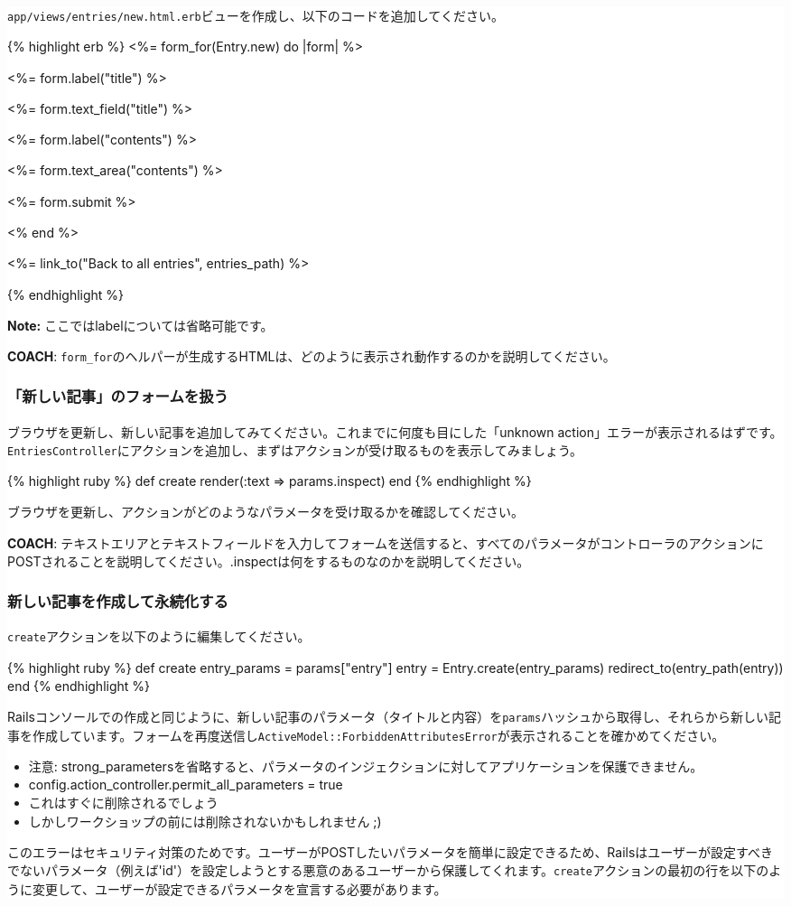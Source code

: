 `app/views/entries/new.html.erb`ビューを作成し、以下のコードを追加してください。

{% highlight erb %}
<%= form_for(Entry.new) do |form| %>
  <p><%= form.label("title") %></p>
  <p><%= form.text_field("title") %></p>
  <p><%= form.label("contents") %></p>
  <p><%= form.text_area("contents") %></p>
  <p><%= form.submit %></p>
<% end %>
<p><%= link_to("Back to all entries", entries_path) %></p>
{% endhighlight %}

**Note:** ここではlabelについては省略可能です。

__COACH__: `form_for`のヘルパーが生成するHTMLは、どのように表示され動作するのかを説明してください。

### 「新しい記事」のフォームを扱う

ブラウザを更新し、新しい記事を追加してみてください。これまでに何度も目にした「unknown action」エラーが表示されるはずです。`EntriesController`にアクションを追加し、まずはアクションが受け取るものを表示してみましょう。

{% highlight ruby %}
def create
  render(:text => params.inspect)
end
{% endhighlight %}

ブラウザを更新し、アクションがどのようなパラメータを受け取るかを確認してください。

__COACH__: テキストエリアとテキストフィールドを入力してフォームを送信すると、すべてのパラメータがコントローラのアクションにPOSTされることを説明してください。.inspectは何をするものなのかを説明してください。

### 新しい記事を作成して永続化する

`create`アクションを以下のように編集してください。

{% highlight ruby %}
def create
  entry_params = params["entry"]
  entry = Entry.create(entry_params)
  redirect_to(entry_path(entry))
end
{% endhighlight %}

Railsコンソールでの作成と同じように、新しい記事のパラメータ（タイトルと内容）を`params`ハッシュから取得し、それらから新しい記事を作成しています。フォームを再度送信し`ActiveModel::ForbiddenAttributesError`が表示されることを確かめてください。

- 注意: strong_parametersを省略すると、パラメータのインジェクションに対してアプリケーションを保護できません。
- config.action_controller.permit_all_parameters = true
- これはすぐに削除されるでしょう
- しかしワークショップの前には削除されないかもしれません ;)

このエラーはセキュリティ対策のためです。ユーザーがPOSTしたいパラメータを簡単に設定できるため、Railsはユーザーが設定すべきでないパラメータ（例えば'id'）を設定しようとする悪意のあるユーザーから保護してくれます。`create`アクションの最初の行を以下のように変更して、ユーザーが設定できるパラメータを宣言する必要があります。
